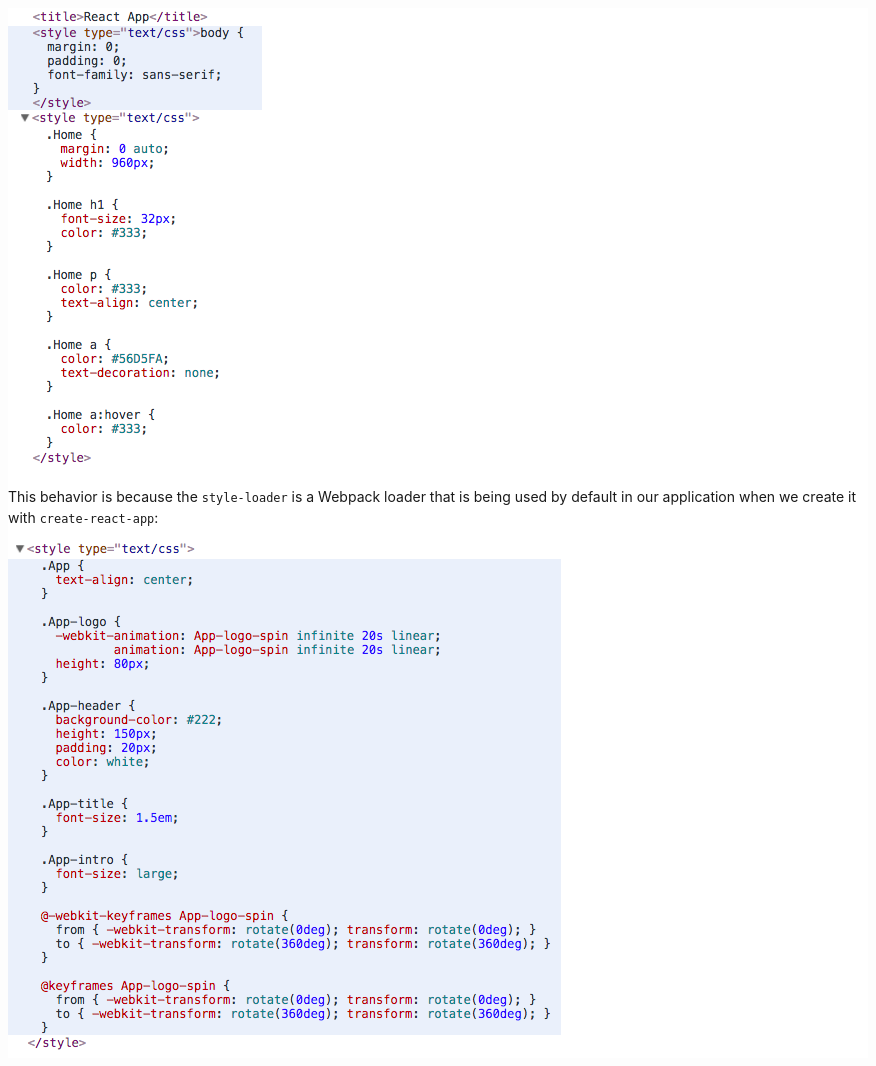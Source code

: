 ![](./images/aHR0cHM6Ly9zdGF0aWMucGFja3QtY2RuLmNvbS9wcm9kdWN0cy85NzgxNzgzOTgwNzI3L2dyYXBoaWNzLzg0YjA3OGU3LTQ3NzAtNDUyNy1hODJkLTBjMWQzYmFmMjAyMA==.png)

This behavior is because the `style-loader` is a Webpack loader that is being used by default in our application when we create it with `create-react-app`:

![](./images/aHR0cHM6Ly9zdGF0aWMucGFja3QtY2RuLmNvbS9wcm9kdWN0cy85NzgxNzgzOTgwNzI3L2dyYXBoaWNzLzhjMzE5NmRhLTBhZGItNDhhNi05ODgzLWIwMGZhNDcxZjQ0ZQ==.png)
